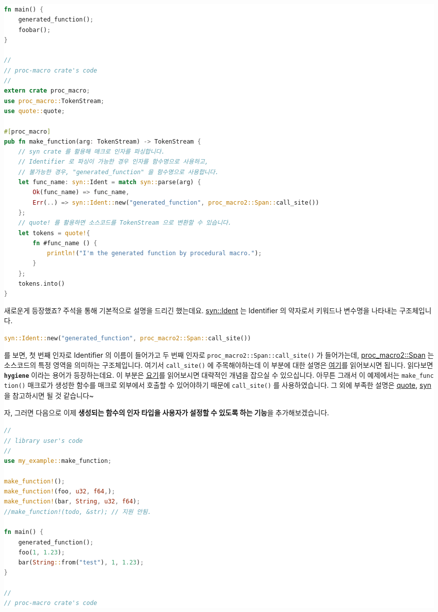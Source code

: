 ```rust
fn main() {
    generated_function();
    foobar();
}

//
// proc-macro crate's code
//
extern crate proc_macro;
use proc_macro::TokenStream;
use quote::quote;

#[proc_macro]
pub fn make_function(arg: TokenStream) -> TokenStream {
    // syn crate 를 활용해 매크로 인자를 파싱합니다.
    // Identifier 로 파싱이 가능한 경우 인자를 함수명으로 사용하고,
    // 불가능한 경우, "generated_function" 을 함수명으로 사용합니다.
    let func_name: syn::Ident = match syn::parse(arg) {
        Ok(func_name) => func_name,
        Err(..) => syn::Ident::new("generated_function", proc_macro2::Span::call_site())
    };
    // quote! 를 활용하면 소스코드를 TokenStream 으로 변환할 수 있습니다.
    let tokens = quote!{
        fn #func_name () {
            println!("I'm the generated function by procedural macro.");
        }
    };
    tokens.into()
}
```
새로운게 등장했죠? 주석을 통해 기본적으로 설명을 드리긴 했는데요. [syn::Ident](https://docs.rs/syn/0.15.26/syn/struct.Ident.html) 는 Identifier 의 약자로서 키워드나 변수명을 나타내는 구조체입니다. 
```rust
syn::Ident::new("generated_function", proc_macro2::Span::call_site())
```
를 보면, 첫 번째 인자로 Identifier 의 이름이 들어가고 두 번째 인자로 `proc_macro2::Span::call_site()` 가 들어가는데, [proc_macro2::Span](https://docs.rs/proc-macro2/0.4.27/proc_macro2/struct.Span.html) 는 소스코드의 특정 영역을 의미하는 구조체입니다. 여기서 `call_site()` 에 주목해야하는데 이 부분에 대한 설명은 [여기](https://doc.rust-lang.org/beta/proc_macro/struct.Ident.html)를 읽어보시면 됩니다. 읽다보면 **`hygiene`** 이라는 용어가 등장하는데요. 이 부분은 [요기](https://rust-lang.github.io/rustc-guide/macro-expansion.html#hygiene)를 읽어보시면 대략적인 개념을 잡으실 수 있으십니다. 아무튼 그래서 이 예제에서는 `make_function()` 매크로가 생성한 함수를 매크로 외부에서 호출할 수 있어야하기 때문에 `call_site()` 를 사용하였습니다.
그 외에 부족한 설명은 [quote](https://github.com/dtolnay/quote), [syn](https://github.com/dtolnay/syn) 을 참고하시면 될 것 같습니다~

자, 그러면 다음으로 이제 **생성되는 함수의 인자 타입을 사용자가 설정할 수 있도록 하는 기능**을 추가해보겠습니다.
```rust
//
// library user's code
//
use my_example::make_function;

make_function!();
make_function!(foo, u32, f64,);
make_function!(bar, String, u32, f64);
//make_function!(todo, &str); // 지원 안됨.

fn main() {
    generated_function();
    foo(1, 1.23);
    bar(String::from("test"), 1, 1.23);
}

//
// proc-macro crate's code
```